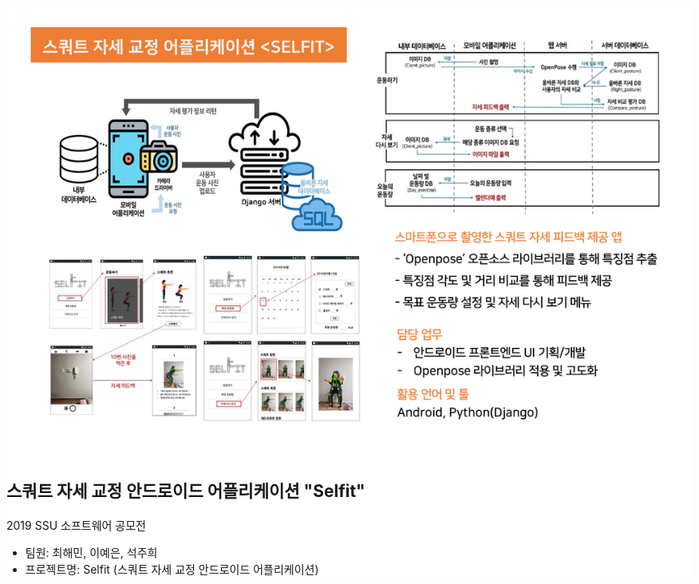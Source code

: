 <img src="/img/selfit-preview.png" alt="selfit-preview" width="100%">

## 스쿼트 자세 교정 안드로이드 어플리케이션 "Selfit"

2019 SSU 소프트웨어 공모전
- 팀원: 최해민, 이예은, 석주희
- 프로젝트명: Selfit (스쿼트 자세 교정 안드로이드 어플리케이션)